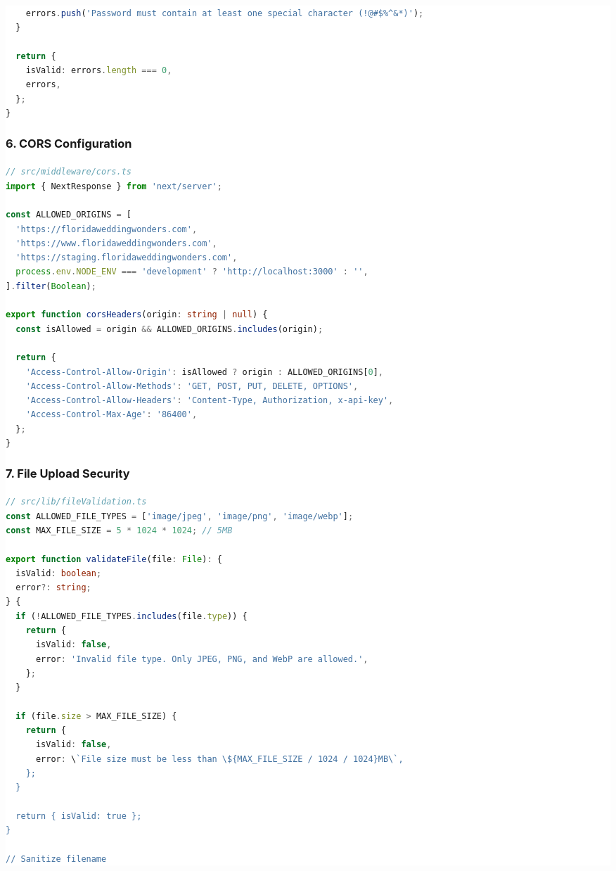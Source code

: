 ```typescript
    errors.push('Password must contain at least one special character (!@#$%^&*)');
  }

  return {
    isValid: errors.length === 0,
    errors,
  };
}
```

### 6. CORS Configuration

```typescript
// src/middleware/cors.ts
import { NextResponse } from 'next/server';

const ALLOWED_ORIGINS = [
  'https://floridaweddingwonders.com',
  'https://www.floridaweddingwonders.com',
  'https://staging.floridaweddingwonders.com',
  process.env.NODE_ENV === 'development' ? 'http://localhost:3000' : '',
].filter(Boolean);

export function corsHeaders(origin: string | null) {
  const isAllowed = origin && ALLOWED_ORIGINS.includes(origin);
  
  return {
    'Access-Control-Allow-Origin': isAllowed ? origin : ALLOWED_ORIGINS[0],
    'Access-Control-Allow-Methods': 'GET, POST, PUT, DELETE, OPTIONS',
    'Access-Control-Allow-Headers': 'Content-Type, Authorization, x-api-key',
    'Access-Control-Max-Age': '86400',
  };
}
```

### 7. File Upload Security

```typescript
// src/lib/fileValidation.ts
const ALLOWED_FILE_TYPES = ['image/jpeg', 'image/png', 'image/webp'];
const MAX_FILE_SIZE = 5 * 1024 * 1024; // 5MB

export function validateFile(file: File): {
  isValid: boolean;
  error?: string;
} {
  if (!ALLOWED_FILE_TYPES.includes(file.type)) {
    return {
      isValid: false,
      error: 'Invalid file type. Only JPEG, PNG, and WebP are allowed.',
    };
  }

  if (file.size > MAX_FILE_SIZE) {
    return {
      isValid: false,
      error: \`File size must be less than \${MAX_FILE_SIZE / 1024 / 1024}MB\`,
    };
  }

  return { isValid: true };
}

// Sanitize filename
```